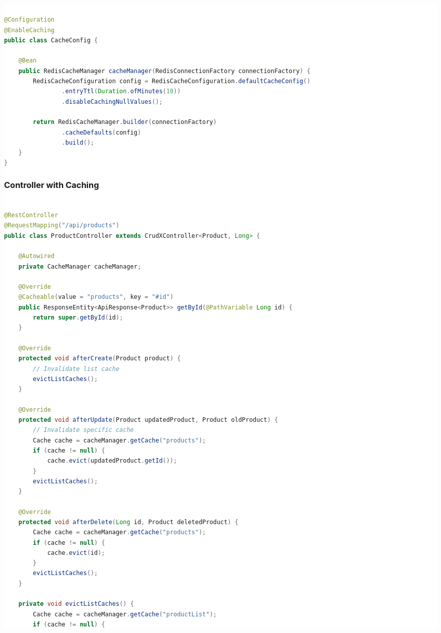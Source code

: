 ```java

@Configuration
@EnableCaching
public class CacheConfig {

    @Bean
    public RedisCacheManager cacheManager(RedisConnectionFactory connectionFactory) {
        RedisCacheConfiguration config = RedisCacheConfiguration.defaultCacheConfig()
                .entryTtl(Duration.ofMinutes(10))
                .disableCachingNullValues();

        return RedisCacheManager.builder(connectionFactory)
                .cacheDefaults(config)
                .build();
    }
}
```

### Controller with Caching

```java

@RestController
@RequestMapping("/api/products")
public class ProductController extends CrudXController<Product, Long> {

    @Autowired
    private CacheManager cacheManager;

    @Override
    @Cacheable(value = "products", key = "#id")
    public ResponseEntity<ApiResponse<Product>> getById(@PathVariable Long id) {
        return super.getById(id);
    }

    @Override
    protected void afterCreate(Product product) {
        // Invalidate list cache
        evictListCaches();
    }

    @Override
    protected void afterUpdate(Product updatedProduct, Product oldProduct) {
        // Invalidate specific cache
        Cache cache = cacheManager.getCache("products");
        if (cache != null) {
            cache.evict(updatedProduct.getId());
        }
        evictListCaches();
    }

    @Override
    protected void afterDelete(Long id, Product deletedProduct) {
        Cache cache = cacheManager.getCache("products");
        if (cache != null) {
            cache.evict(id);
        }
        evictListCaches();
    }

    private void evictListCaches() {
        Cache cache = cacheManager.getCache("productList");
        if (cache != null) {
```